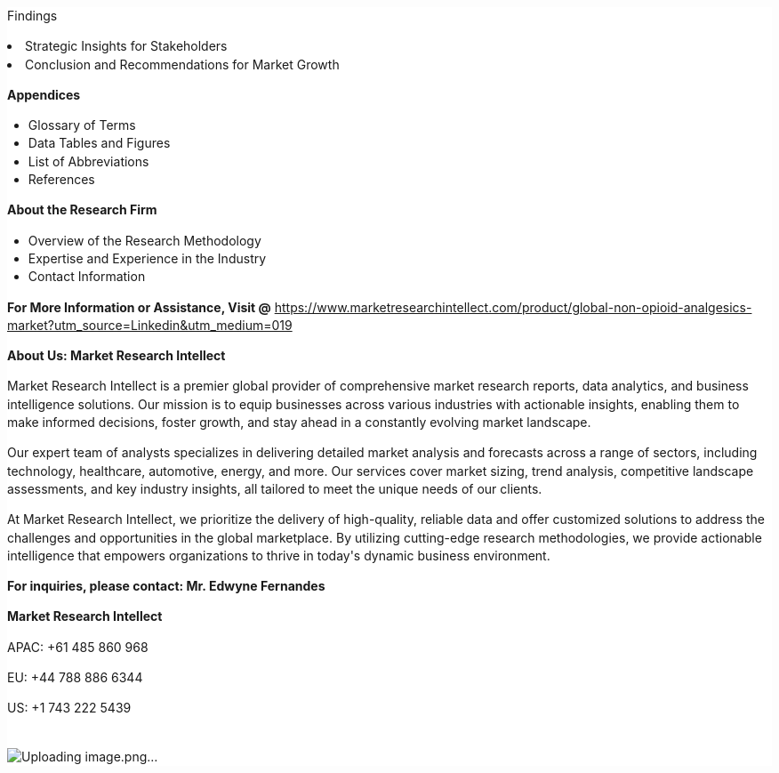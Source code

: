 Findings</li><li>Strategic Insights for Stakeholders</li><li>Conclusion and Recommendations for Market Growth</li></ul><p><strong>Appendices</strong></p><ul><li>Glossary of Terms</li><li>Data Tables and Figures</li><li>List of Abbreviations</li><li>References</li></ul><p><strong>About the Research Firm</strong></p><ul><li>Overview of the Research Methodology</li><li>Expertise and Experience in the Industry</li><li>Contact Information</li></ul></div><div class="article-main__content" data-test-id="publishing-text-block"><p><span class="font-[700]"><strong>For More Information or Assistance, Visit @</strong>&nbsp;<a href="https://www.marketresearchintellect.com/product/global-non-opioid-analgesics-market?utm_source=Linkedin&utm_medium=019">https://www.marketresearchintellect.com/product/global-non-opioid-analgesics-market?utm_source=Linkedin&utm_medium=019</a></span></p><p><strong>About Us: Market Research Intellect</strong></p><p>Market Research Intellect is a premier global provider of comprehensive market research reports, data analytics, and business intelligence solutions. Our mission is to equip businesses across various industries with actionable insights, enabling them to make informed decisions, foster growth, and stay ahead in a constantly evolving market landscape.</p><p>Our expert team of analysts specializes in delivering detailed market analysis and forecasts across a range of sectors, including technology, healthcare, automotive, energy, and more. Our services cover market sizing, trend analysis, competitive landscape assessments, and key industry insights, all tailored to meet the unique needs of our clients.</p><p>At Market Research Intellect, we prioritize the delivery of high-quality, reliable data and offer customized solutions to address the challenges and opportunities in the global marketplace. By utilizing cutting-edge research methodologies, we provide actionable intelligence that empowers organizations to thrive in today's dynamic business environment.</p><p><strong>For inquiries, please contact: Mr. Edwyne Fernandes</strong></p><p><strong>Market Research Intellect</strong></p><p>APAC: +61 485 860 968</p><p>EU: +44 788 886 6344</p><p>US: +1 743 222 5439</p></div><div class="article-main__content" data-test-id="publishing-text-block">&nbsp;</div>
![Uploading image.png…]()
